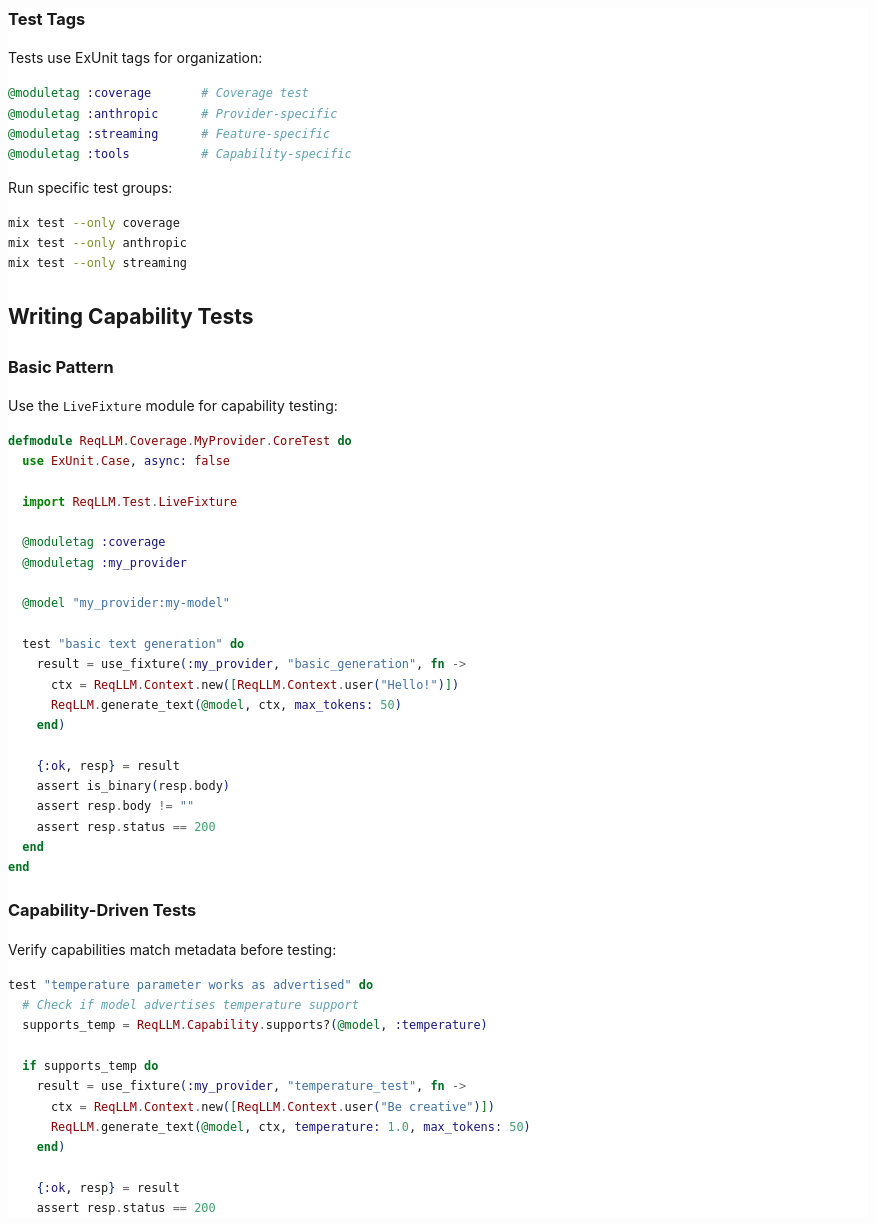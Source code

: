 ### Test Tags

Tests use ExUnit tags for organization:

```elixir
@moduletag :coverage       # Coverage test
@moduletag :anthropic      # Provider-specific
@moduletag :streaming      # Feature-specific
@moduletag :tools          # Capability-specific
```

Run specific test groups:
```bash
mix test --only coverage
mix test --only anthropic
mix test --only streaming
```

## Writing Capability Tests

### Basic Pattern

Use the `LiveFixture` module for capability testing:

```elixir
defmodule ReqLLM.Coverage.MyProvider.CoreTest do
  use ExUnit.Case, async: false
  
  import ReqLLM.Test.LiveFixture
  
  @moduletag :coverage
  @moduletag :my_provider
  
  @model "my_provider:my-model"
  
  test "basic text generation" do
    result = use_fixture(:my_provider, "basic_generation", fn ->
      ctx = ReqLLM.Context.new([ReqLLM.Context.user("Hello!")])
      ReqLLM.generate_text(@model, ctx, max_tokens: 50)
    end)
    
    {:ok, resp} = result
    assert is_binary(resp.body)
    assert resp.body != ""
    assert resp.status == 200
  end
end
```

### Capability-Driven Tests

Verify capabilities match metadata before testing:

```elixir
test "temperature parameter works as advertised" do
  # Check if model advertises temperature support
  supports_temp = ReqLLM.Capability.supports?(@model, :temperature)
  
  if supports_temp do
    result = use_fixture(:my_provider, "temperature_test", fn ->
      ctx = ReqLLM.Context.new([ReqLLM.Context.user("Be creative")])
      ReqLLM.generate_text(@model, ctx, temperature: 1.0, max_tokens: 50)
    end)
    
    {:ok, resp} = result
    assert resp.status == 200
```